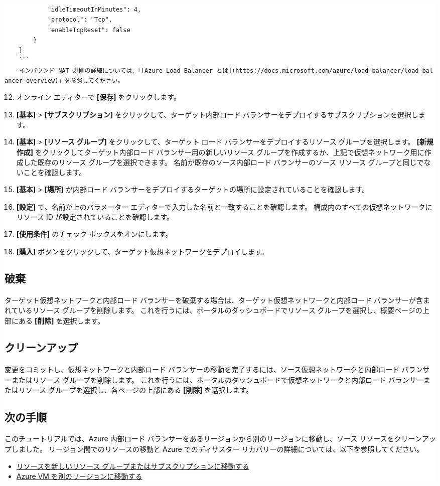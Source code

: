                 "idleTimeoutInMinutes": 4,
                "protocol": "Tcp",
                "enableTcpReset": false
            }
        }
        ```
        インバウンド NAT 規則の詳細については、「[Azure Load Balancer とは](https://docs.microsoft.com/azure/load-balancer/load-balancer-overview)」を参照してください。
    
12. オンライン エディターで **[保存]** をクリックします。
    
13. **[基本]**  >  **[サブスクリプション]** をクリックして、ターゲット内部ロード バランサーをデプロイするサブスクリプションを選択します。

15. **[基本]**  >  **[リソース グループ]** をクリックして、ターゲット ロード バランサーをデプロイするリソース グループを選択します。  **[新規作成]** をクリックしてターゲット内部ロード バランサー用の新しいリソース グループを作成するか、上記で仮想ネットワーク用に作成した既存のリソース グループを選択できます。  名前が既存のソース内部ロード バランサーのソース リソース グループと同じでないことを確認します。 

16. **[基本]**  >  **[場所]** が内部ロード バランサーをデプロイするターゲットの場所に設定されていることを確認します。

17. **[設定]** で、名前が上のパラメーター エディターで入力した名前と一致することを確認します。  構成内のすべての仮想ネットワークにリソース ID が設定されていることを確認します。

18. **[使用条件]** のチェック ボックスをオンにします。

19. **[購入]** ボタンをクリックして、ターゲット仮想ネットワークをデプロイします。

## <a name="discard"></a>破棄 

ターゲット仮想ネットワークと内部ロード バランサーを破棄する場合は、ターゲット仮想ネットワークと内部ロード バランサーが含まれているリソース グループを削除します。  これを行うには、ポータルのダッシュボードでリソース グループを選択し、概要ページの上部にある **[削除]** を選択します。

## <a name="clean-up"></a>クリーンアップ

変更をコミットし、仮想ネットワークと内部ロード バランサーの移動を完了するには、ソース仮想ネットワークと内部ロード バランサーまたはリソース グループを削除します。 これを行うには、ポータルのダッシュボードで仮想ネットワークと内部ロード バランサーまたはリソース グループを選択し、各ページの上部にある **[削除]** を選択します。

## <a name="next-steps"></a>次の手順

このチュートリアルでは、Azure 内部ロード バランサーをあるリージョンから別のリージョンに移動し、ソース リソースをクリーンアップしました。  リージョン間でのリソースの移動と Azure でのディザスター リカバリーの詳細については、以下を参照してください。


- [リソースを新しいリソース グループまたはサブスクリプションに移動する](https://docs.microsoft.com/azure/azure-resource-manager/resource-group-move-resources)
- [Azure VM を別のリージョンに移動する](https://docs.microsoft.com/azure/site-recovery/azure-to-azure-tutorial-migrate)
